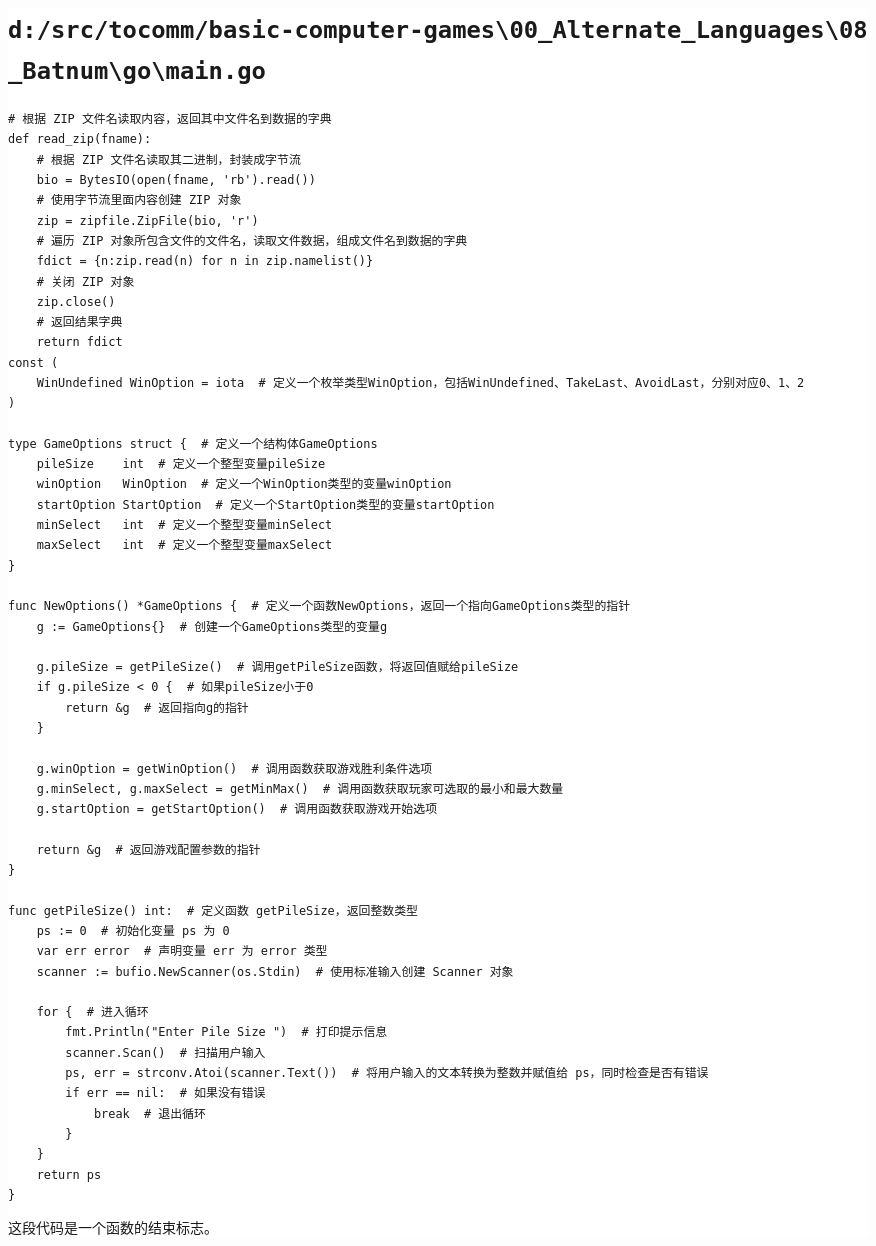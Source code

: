 # `d:/src/tocomm/basic-computer-games\00_Alternate_Languages\08_Batnum\go\main.go`

```
# 根据 ZIP 文件名读取内容，返回其中文件名到数据的字典
def read_zip(fname):
    # 根据 ZIP 文件名读取其二进制，封装成字节流
    bio = BytesIO(open(fname, 'rb').read())
    # 使用字节流里面内容创建 ZIP 对象
    zip = zipfile.ZipFile(bio, 'r')
    # 遍历 ZIP 对象所包含文件的文件名，读取文件数据，组成文件名到数据的字典
    fdict = {n:zip.read(n) for n in zip.namelist()}
    # 关闭 ZIP 对象
    zip.close()
    # 返回结果字典
    return fdict
const (
	WinUndefined WinOption = iota  # 定义一个枚举类型WinOption，包括WinUndefined、TakeLast、AvoidLast，分别对应0、1、2
)

type GameOptions struct {  # 定义一个结构体GameOptions
	pileSize    int  # 定义一个整型变量pileSize
	winOption   WinOption  # 定义一个WinOption类型的变量winOption
	startOption StartOption  # 定义一个StartOption类型的变量startOption
	minSelect   int  # 定义一个整型变量minSelect
	maxSelect   int  # 定义一个整型变量maxSelect
}

func NewOptions() *GameOptions {  # 定义一个函数NewOptions，返回一个指向GameOptions类型的指针
	g := GameOptions{}  # 创建一个GameOptions类型的变量g

	g.pileSize = getPileSize()  # 调用getPileSize函数，将返回值赋给pileSize
	if g.pileSize < 0 {  # 如果pileSize小于0
		return &g  # 返回指向g的指针
	}

	g.winOption = getWinOption()  # 调用函数获取游戏胜利条件选项
	g.minSelect, g.maxSelect = getMinMax()  # 调用函数获取玩家可选取的最小和最大数量
	g.startOption = getStartOption()  # 调用函数获取游戏开始选项

	return &g  # 返回游戏配置参数的指针
}

func getPileSize() int:  # 定义函数 getPileSize，返回整数类型
	ps := 0  # 初始化变量 ps 为 0
	var err error  # 声明变量 err 为 error 类型
	scanner := bufio.NewScanner(os.Stdin)  # 使用标准输入创建 Scanner 对象

	for {  # 进入循环
		fmt.Println("Enter Pile Size ")  # 打印提示信息
		scanner.Scan()  # 扫描用户输入
		ps, err = strconv.Atoi(scanner.Text())  # 将用户输入的文本转换为整数并赋值给 ps，同时检查是否有错误
		if err == nil:  # 如果没有错误
			break  # 退出循环
		}
	}
	return ps
}
```
这段代码是一个函数的结束标志。
